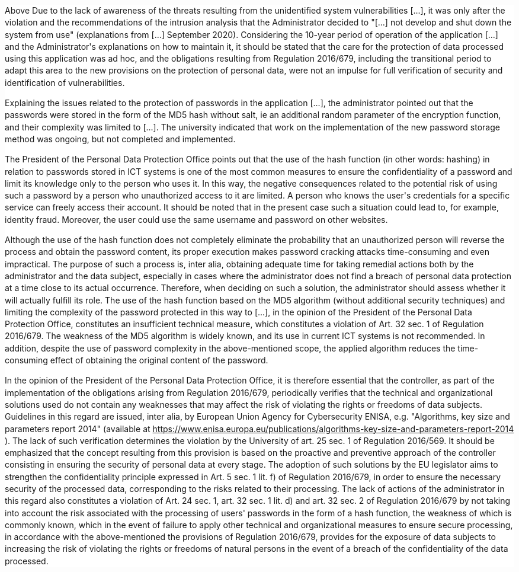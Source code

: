 Above Due to the lack of awareness of the threats resulting from the unidentified system vulnerabilities \[...\], it was only after the violation and the recommendations of the intrusion analysis that the Administrator decided to "\[...\] not develop and shut down the system from use" (explanations from \[...\] September 2020). Considering the 10-year period of operation of the application \[...\] and the Administrator's explanations on how to maintain it, it should be stated that the care for the protection of data processed using this application was ad hoc, and the obligations resulting from Regulation 2016/679, including the transitional period to adapt this area to the new provisions on the protection of personal data, were not an impulse for full verification of security and identification of vulnerabilities.

Explaining the issues related to the protection of passwords in the application \[...\], the administrator pointed out that the passwords were stored in the form of the MD5 hash without salt, ie an additional random parameter of the encryption function, and their complexity was limited to \[...\]. The university indicated that work on the implementation of the new password storage method was ongoing, but not completed and implemented.

The President of the Personal Data Protection Office points out that the use of the hash function (in other words: hashing) in relation to passwords stored in ICT systems is one of the most common measures to ensure the confidentiality of a password and limit its knowledge only to the person who uses it. In this way, the negative consequences related to the potential risk of using such a password by a person who unauthorized access to it are limited. A person who knows the user's credentials for a specific service can freely access their account. It should be noted that in the present case such a situation could lead to, for example, identity fraud. Moreover, the user could use the same username and password on other websites.

Although the use of the hash function does not completely eliminate the probability that an unauthorized person will reverse the process and obtain the password content, its proper execution makes password cracking attacks time-consuming and even impractical. The purpose of such a process is, inter alia, obtaining adequate time for taking remedial actions both by the administrator and the data subject, especially in cases where the administrator does not find a breach of personal data protection at a time close to its actual occurrence. Therefore, when deciding on such a solution, the administrator should assess whether it will actually fulfill its role. The use of the hash function based on the MD5 algorithm (without additional security techniques) and limiting the complexity of the password protected in this way to \[...\], in the opinion of the President of the Personal Data Protection Office, constitutes an insufficient technical measure, which constitutes a violation of Art. 32 sec. 1 of Regulation 2016/679. The weakness of the MD5 algorithm is widely known, and its use in current ICT systems is not recommended. In addition, despite the use of password complexity in the above-mentioned scope, the applied algorithm reduces the time-consuming effect of obtaining the original content of the password.

In the opinion of the President of the Personal Data Protection Office, it is therefore essential that the controller, as part of the implementation of the obligations arising from Regulation 2016/679, periodically verifies that the technical and organizational solutions used do not contain any weaknesses that may affect the risk of violating the rights or freedoms of data subjects. Guidelines in this regard are issued, inter alia, by European Union Agency for Cybersecurity ENISA, e.g. "Algorithms, key size and parameters report 2014" (available at https://www.enisa.europa.eu/publications/algorithms-key-size-and-parameters-report-2014 ). The lack of such verification determines the violation by the University of art. 25 sec. 1 of Regulation 2016/569. It should be emphasized that the concept resulting from this provision is based on the proactive and preventive approach of the controller consisting in ensuring the security of personal data at every stage. The adoption of such solutions by the EU legislator aims to strengthen the confidentiality principle expressed in Art. 5 sec. 1 lit. f) of Regulation 2016/679, in order to ensure the necessary security of the processed data, corresponding to the risks related to their processing. The lack of actions of the administrator in this regard also constitutes a violation of Art. 24 sec. 1, art. 32 sec. 1 lit. d) and art. 32 sec. 2 of Regulation 2016/679 by not taking into account the risk associated with the processing of users' passwords in the form of a hash function, the weakness of which is commonly known, which in the event of failure to apply other technical and organizational measures to ensure secure processing, in accordance with the above-mentioned the provisions of Regulation 2016/679, provides for the exposure of data subjects to increasing the risk of violating the rights or freedoms of natural persons in the event of a breach of the confidentiality of the data processed.
